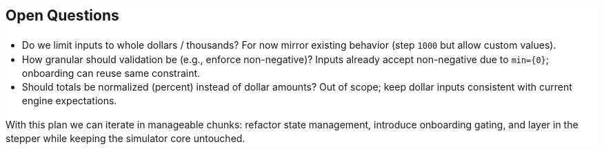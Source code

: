 ## Open Questions
- Do we limit inputs to whole dollars / thousands? For now mirror existing behavior (step `1000` but allow custom values).
- How granular should validation be (e.g., enforce non-negative)? Inputs already accept non-negative due to `min={0}`; onboarding can reuse same constraint.
- Should totals be normalized (percent) instead of dollar amounts? Out of scope; keep dollar inputs consistent with current engine expectations.

With this plan we can iterate in manageable chunks: refactor state management, introduce onboarding gating, and layer in the stepper while keeping the simulator core untouched.
